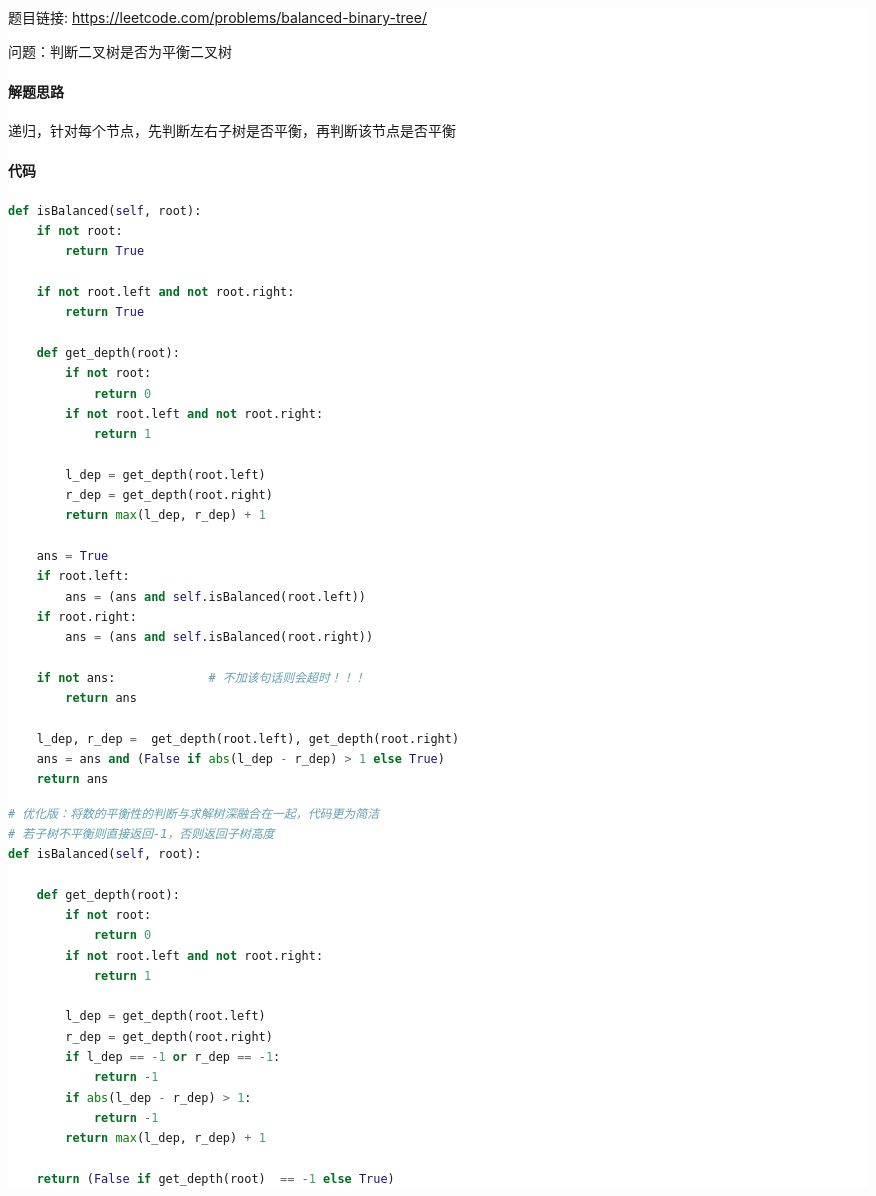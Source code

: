 题目链接: https://leetcode.com/problems/balanced-binary-tree/

问题：判断二叉树是否为平衡二叉树

#### 解题思路
递归，针对每个节点，先判断左右子树是否平衡，再判断该节点是否平衡
#### 代码

```Python
def isBalanced(self, root):
    if not root:
        return True
    
    if not root.left and not root.right:
        return True
    
    def get_depth(root):
        if not root:
            return 0
        if not root.left and not root.right:
            return 1
        
        l_dep = get_depth(root.left)
        r_dep = get_depth(root.right)
        return max(l_dep, r_dep) + 1
    
    ans = True
    if root.left:
        ans = (ans and self.isBalanced(root.left))
    if root.right:
        ans = (ans and self.isBalanced(root.right))
    
    if not ans:             # 不加该句话则会超时！！！
        return ans
    
    l_dep, r_dep =  get_depth(root.left), get_depth(root.right)
    ans = ans and (False if abs(l_dep - r_dep) > 1 else True)
    return ans
```

```Python
# 优化版：将数的平衡性的判断与求解树深融合在一起，代码更为简洁
# 若子树不平衡则直接返回-1，否则返回子树高度
def isBalanced(self, root):

    def get_depth(root):
        if not root:
            return 0
        if not root.left and not root.right:
            return 1
        
        l_dep = get_depth(root.left)
        r_dep = get_depth(root.right)
        if l_dep == -1 or r_dep == -1:
            return -1
        if abs(l_dep - r_dep) > 1:
            return -1
        return max(l_dep, r_dep) + 1
    
    return (False if get_depth(root)  == -1 else True)
```
